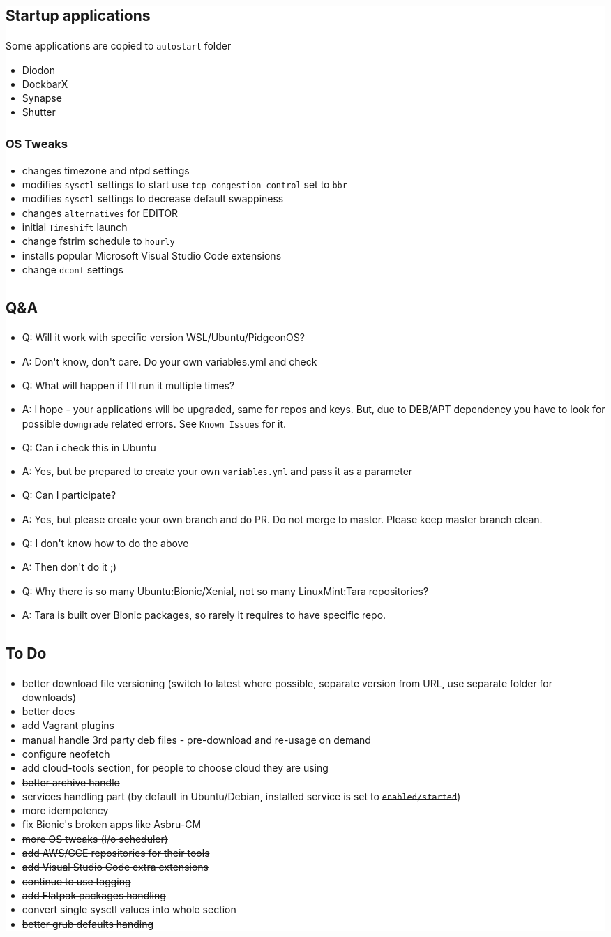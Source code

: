 ## Startup applications

Some applications are copied to `autostart` folder

- Diodon
- DockbarX
- Synapse
- Shutter

### OS Tweaks

- changes timezone and ntpd settings
- modifies `sysctl` settings to start use `tcp_congestion_control` set to `bbr`
- modifies `sysctl` settings to decrease default swappiness
- changes `alternatives` for EDITOR
- initial `Timeshift` launch
- change fstrim schedule to `hourly`
- installs popular Microsoft Visual Studio Code extensions
- change `dconf` settings

## Q&A

- Q: Will it work with specific version WSL/Ubuntu/PidgeonOS?
- A: Don't know, don't care. Do your own variables.yml and check

- Q: What will happen if I'll run it multiple times?
- A: I hope - your applications will be upgraded, same for repos and keys. But, due to DEB/APT dependency you have to look for possible `downgrade` related errors. See `Known Issues` for it.

- Q: Can i check this in Ubuntu
- A: Yes, but be prepared to create your own `variables.yml` and pass it as a parameter

- Q: Can I participate?
- A: Yes, but please create your own branch and do PR. Do not merge to master. Please keep master branch clean.

- Q: I don't know how to do the above
- A: Then don't do it ;)

- Q: Why there is so many Ubuntu:Bionic/Xenial, not so many LinuxMint:Tara repositories?
- A: Tara is built over Bionic packages, so rarely it requires to have specific repo.

## To Do

- better download file versioning (switch to latest where possible, separate version from URL, use separate folder for downloads)
- better docs
- add Vagrant plugins
- manual handle 3rd party deb files - pre-download and re-usage on demand
- configure neofetch
- add cloud-tools section, for people to choose cloud they are using
- ~~better archive handle~~
- ~~services handling part (by default in Ubuntu/Debian, installed service is set to `enabled/started`)~~
- ~~more idempotency~~
- ~~fix Bionic's broken apps like Asbru-CM~~
- ~~more OS tweaks (i/o scheduler)~~
- ~~add AWS/GCE repositories for their tools~~
- ~~add Visual Studio Code extra extensions~~
- ~~continue to use tagging~~
- ~~add Flatpak packages handling~~
- ~~convert single sysctl values into whole section~~
- ~~better grub defaults handing~~
